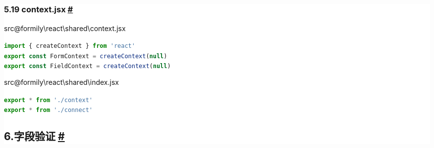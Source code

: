 ### 5.19 context.jsx [#](#t75519-contextjsx)

src\@formily\react\shared\context.jsx

```js
import { createContext } from 'react'
export const FormContext = createContext(null)
export const FieldContext = createContext(null)
```

src\@formily\react\shared\index.jsx

```js
export * from './context'
export * from './connect'
```

## 6.字段验证 [#](#t776字段验证)
